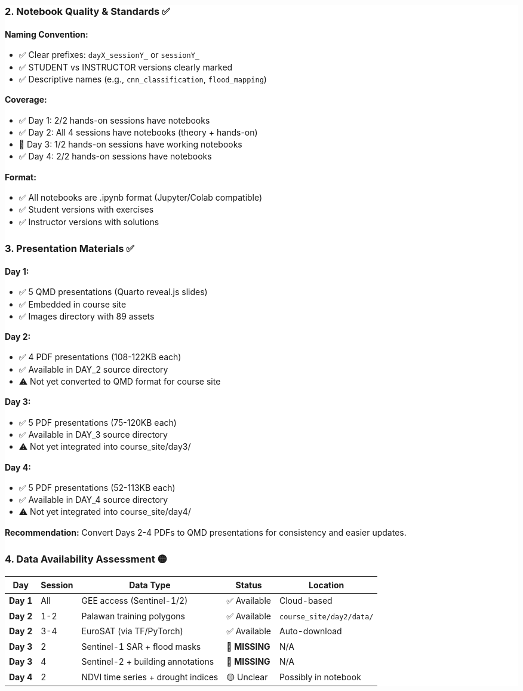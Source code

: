 ### 2. Notebook Quality & Standards ✅

**Naming Convention:**
- ✅ Clear prefixes: `dayX_sessionY_` or `sessionY_`
- ✅ STUDENT vs INSTRUCTOR versions clearly marked
- ✅ Descriptive names (e.g., `cnn_classification`, `flood_mapping`)

**Coverage:**
- ✅ Day 1: 2/2 hands-on sessions have notebooks
- ✅ Day 2: All 4 sessions have notebooks (theory + hands-on)
- 🔴 Day 3: 1/2 hands-on sessions have working notebooks
- ✅ Day 4: 2/2 hands-on sessions have notebooks

**Format:**
- ✅ All notebooks are .ipynb format (Jupyter/Colab compatible)
- ✅ Student versions with exercises
- ✅ Instructor versions with solutions

### 3. Presentation Materials ✅

**Day 1:**
- ✅ 5 QMD presentations (Quarto reveal.js slides)
- ✅ Embedded in course site
- ✅ Images directory with 89 assets

**Day 2:**
- ✅ 4 PDF presentations (108-122KB each)
- ✅ Available in DAY_2 source directory
- ⚠️ Not yet converted to QMD format for course site

**Day 3:**
- ✅ 5 PDF presentations (75-120KB each)
- ✅ Available in DAY_3 source directory
- ⚠️ Not yet integrated into course_site/day3/

**Day 4:**
- ✅ 5 PDF presentations (52-113KB each)
- ✅ Available in DAY_4 source directory
- ⚠️ Not yet integrated into course_site/day4/

**Recommendation:** Convert Days 2-4 PDFs to QMD presentations for consistency and easier updates.

### 4. Data Availability Assessment 🟡

| Day | Session | Data Type | Status | Location |
|-----|---------|-----------|--------|----------|
| **Day 1** | All | GEE access (Sentinel-1/2) | ✅ Available | Cloud-based |
| **Day 2** | 1-2 | Palawan training polygons | ✅ Available | `course_site/day2/data/` |
| **Day 2** | 3-4 | EuroSAT (via TF/PyTorch) | ✅ Available | Auto-download |
| **Day 3** | 2 | Sentinel-1 SAR + flood masks | 🔴 **MISSING** | N/A |
| **Day 3** | 4 | Sentinel-2 + building annotations | 🔴 **MISSING** | N/A |
| **Day 4** | 2 | NDVI time series + drought indices | 🟡 Unclear | Possibly in notebook |
